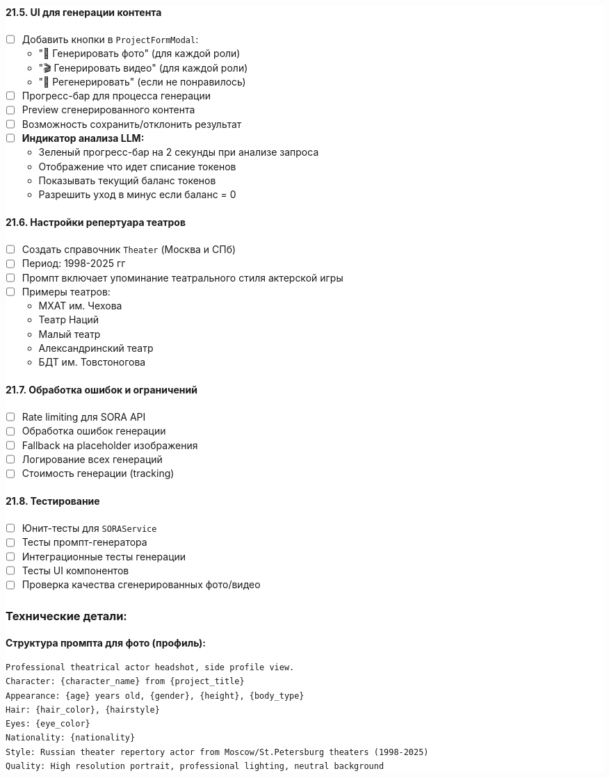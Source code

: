 #### **21.5. UI для генерации контента**
- [ ] Добавить кнопки в `ProjectFormModal`:
  - "🎨 Генерировать фото" (для каждой роли)
  - "🎬 Генерировать видео" (для каждой роли)
  - "🔄 Регенерировать" (если не понравилось)
- [ ] Прогресс-бар для процесса генерации
- [ ] Preview сгенерированного контента
- [ ] Возможность сохранить/отклонить результат
- [ ] **Индикатор анализа LLM:**
  - Зеленый прогресс-бар на 2 секунды при анализе запроса
  - Отображение что идет списание токенов
  - Показывать текущий баланс токенов
  - Разрешить уход в минус если баланс = 0

#### **21.6. Настройки репертуара театров**
- [ ] Создать справочник `Theater` (Москва и СПб)
- [ ] Период: 1998-2025 гг
- [ ] Промпт включает упоминание театрального стиля актерской игры
- [ ] Примеры театров:
  - МХАТ им. Чехова
  - Театр Наций
  - Малый театр
  - Александринский театр
  - БДТ им. Товстоногова

#### **21.7. Обработка ошибок и ограничений**
- [ ] Rate limiting для SORA API
- [ ] Обработка ошибок генерации
- [ ] Fallback на placeholder изображения
- [ ] Логирование всех генераций
- [ ] Стоимость генерации (tracking)

#### **21.8. Тестирование**
- [ ] Юнит-тесты для `SORAService`
- [ ] Тесты промпт-генератора
- [ ] Интеграционные тесты генерации
- [ ] Тесты UI компонентов
- [ ] Проверка качества сгенерированных фото/видео

### **Технические детали:**

**Структура промпта для фото (профиль):**
```
Professional theatrical actor headshot, side profile view.
Character: {character_name} from {project_title}
Appearance: {age} years old, {gender}, {height}, {body_type}
Hair: {hair_color}, {hairstyle}
Eyes: {eye_color}
Nationality: {nationality}
Style: Russian theater repertory actor from Moscow/St.Petersburg theaters (1998-2025)
Quality: High resolution portrait, professional lighting, neutral background
```
